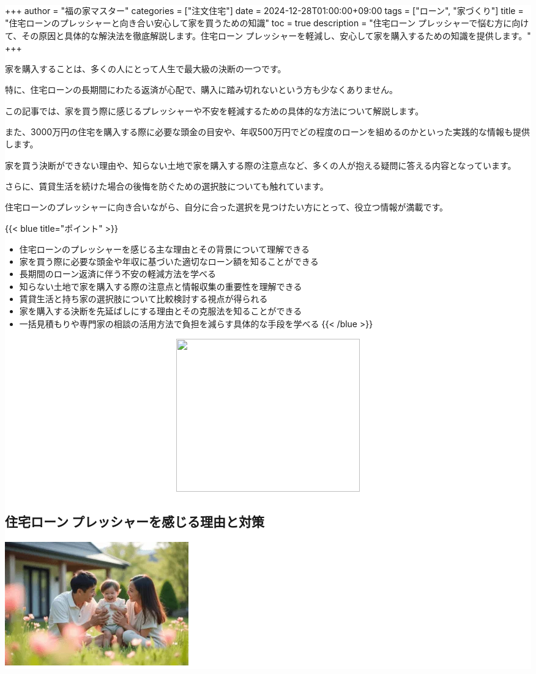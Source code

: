 +++
author = "福の家マスター"
categories = ["注文住宅"]
date = 2024-12-28T01:00:00+09:00
tags = ["ローン", "家づくり"]
title = "住宅ローンのプレッシャーと向き合い安心して家を買うための知識"
toc = true
description = "住宅ローン プレッシャーで悩む方に向けて、その原因と具体的な解決法を徹底解説します。住宅ローン プレッシャーを軽減し、安心して家を購入するための知識を提供します。"
+++

家を購入することは、多くの人にとって人生で最大級の決断の一つです。
  
特に、住宅ローンの長期間にわたる返済が心配で、購入に踏み切れないという方も少なくありません。
  
この記事では、家を買う際に感じるプレッシャーや不安を軽減するための具体的な方法について解説します。
  
また、3000万円の住宅を購入する際に必要な頭金の目安や、年収500万円でどの程度のローンを組めるのかといった実践的な情報も提供します。
  
家を買う決断ができない理由や、知らない土地で家を購入する際の注意点など、多くの人が抱える疑問に答える内容となっています。
  
さらに、賃貸生活を続けた場合の後悔を防ぐための選択肢についても触れています。
  
住宅ローンのプレッシャーに向き合いながら、自分に合った選択を見つけたい方にとって、役立つ情報が満載です。

{{< blue title="ポイント" >}}
- 住宅ローンのプレッシャーを感じる主な理由とその背景について理解できる
- 家を買う際に必要な頭金や年収に基づいた適切なローン額を知ることができる
- 長期間のローン返済に伴う不安の軽減方法を学べる
- 知らない土地で家を購入する際の注意点と情報収集の重要性を理解できる
- 賃貸生活と持ち家の選択肢について比較検討する視点が得られる
- 家を購入する決断を先延ばしにする理由とその克服法を知ることができる
- 一括見積もりや専門家の相談の活用方法で負担を減らす具体的な手段を学べる
{{< /blue >}}

<div style="text-align: center;">
  <a href="https://townlife-aff.com/link.php?i=5aa8ab6895714&m=675598c315568" style="display: inline-block;">
    <img src="https://townlife-aff.com/data.php?i=5aa8ab6895714&m=675598c315568"
         width="300" height="250" style="display: block; margin: 0 auto;" border="0" />
  </a>
</div>

## 住宅ローン プレッシャーを感じる理由と対策

![](family-at-garden_01.webp) 
